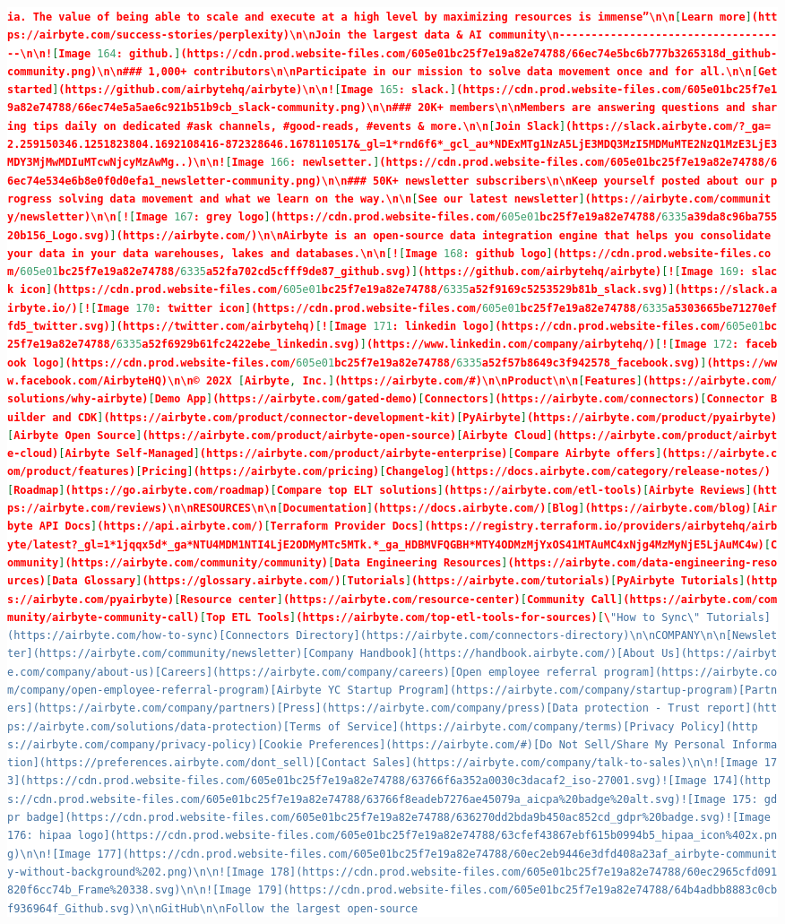 ```json
ia. The value of being able to scale and execute at a high level by maximizing resources is immense”\n\n[Learn more](https://airbyte.com/success-stories/perplexity)\n\nJoin the largest data & AI community\n------------------------------------\n\n![Image 164: github.](https://cdn.prod.website-files.com/605e01bc25f7e19a82e74788/66ec74e5bc6b777b3265318d_github-community.png)\n\n### 1,000+ contributors\n\nParticipate in our mission to solve data movement once and for all.\n\n[Get started](https://github.com/airbytehq/airbyte)\n\n![Image 165: slack.](https://cdn.prod.website-files.com/605e01bc25f7e19a82e74788/66ec74e5a5ae6c921b51b9cb_slack-community.png)\n\n### 20K+ members\n\nMembers are answering questions and sharing tips daily on dedicated #ask channels, #good-reads, #events & more.\n\n[Join Slack](https://slack.airbyte.com/?_ga=2.259150346.1251823804.1692108416-872328646.1678110517&_gl=1*rnd6f6*_gcl_au*NDExMTg1NzA5LjE3MDQ3MzI5MDMuMTE2NzQ1MzE3LjE3MDY3MjMwMDIuMTcwNjcyMzAwMg..)\n\n![Image 166: newlsetter.](https://cdn.prod.website-files.com/605e01bc25f7e19a82e74788/66ec74e534e6b8e0f0d0efa1_newsletter-community.png)\n\n### 50K+ newsletter subscribers\n\nKeep yourself posted about our progress solving data movement and what we learn on the way.\n\n[See our latest newsletter](https://airbyte.com/community/newsletter)\n\n[![Image 167: grey logo](https://cdn.prod.website-files.com/605e01bc25f7e19a82e74788/6335a39da8c96ba75520b156_Logo.svg)](https://airbyte.com/)\n\nAirbyte is an open-source data integration engine that helps you consolidate your data in your data warehouses, lakes and databases.\n\n[![Image 168: github logo](https://cdn.prod.website-files.com/605e01bc25f7e19a82e74788/6335a52fa702cd5cfff9de87_github.svg)](https://github.com/airbytehq/airbyte)[![Image 169: slack icon](https://cdn.prod.website-files.com/605e01bc25f7e19a82e74788/6335a52f9169c5253529b81b_slack.svg)](https://slack.airbyte.io/)[![Image 170: twitter icon](https://cdn.prod.website-files.com/605e01bc25f7e19a82e74788/6335a5303665be71270effd5_twitter.svg)](https://twitter.com/airbytehq)[![Image 171: linkedin logo](https://cdn.prod.website-files.com/605e01bc25f7e19a82e74788/6335a52f6929b61fc2422ebe_linkedin.svg)](https://www.linkedin.com/company/airbytehq/)[![Image 172: facebook logo](https://cdn.prod.website-files.com/605e01bc25f7e19a82e74788/6335a52f57b8649c3f942578_facebook.svg)](https://www.facebook.com/AirbyteHQ)\n\n© 202X [Airbyte, Inc.](https://airbyte.com/#)\n\nProduct\n\n[Features](https://airbyte.com/solutions/why-airbyte)[Demo App](https://airbyte.com/gated-demo)[Connectors](https://airbyte.com/connectors)[Connector Builder and CDK](https://airbyte.com/product/connector-development-kit)[PyAirbyte](https://airbyte.com/product/pyairbyte)[Airbyte Open Source](https://airbyte.com/product/airbyte-open-source)[Airbyte Cloud](https://airbyte.com/product/airbyte-cloud)[Airbyte Self-Managed](https://airbyte.com/product/airbyte-enterprise)[Compare Airbyte offers](https://airbyte.com/product/features)[Pricing](https://airbyte.com/pricing)[Changelog](https://docs.airbyte.com/category/release-notes/)[Roadmap](https://go.airbyte.com/roadmap)[Compare top ELT solutions](https://airbyte.com/etl-tools)[Airbyte Reviews](https://airbyte.com/reviews)\n\nRESOURCES\n\n[Documentation](https://docs.airbyte.com/)[Blog](https://airbyte.com/blog)[Airbyte API Docs](https://api.airbyte.com/)[Terraform Provider Docs](https://registry.terraform.io/providers/airbytehq/airbyte/latest?_gl=1*1jqqx5d*_ga*NTU4MDM1NTI4LjE2ODMyMTc5MTk.*_ga_HDBMVFQGBH*MTY4ODMzMjYxOS41MTAuMC4xNjg4MzMyNjE5LjAuMC4w)[Community](https://airbyte.com/community/community)[Data Engineering Resources](https://airbyte.com/data-engineering-resources)[Data Glossary](https://glossary.airbyte.com/)[Tutorials](https://airbyte.com/tutorials)[PyAirbyte Tutorials](https://airbyte.com/pyairbyte)[Resource center](https://airbyte.com/resource-center)[Community Call](https://airbyte.com/community/airbyte-community-call)[Top ETL Tools](https://airbyte.com/top-etl-tools-for-sources)[\"How to Sync\" Tutorials](https://airbyte.com/how-to-sync)[Connectors Directory](https://airbyte.com/connectors-directory)\n\nCOMPANY\n\n[Newsletter](https://airbyte.com/community/newsletter)[Company Handbook](https://handbook.airbyte.com/)[About Us](https://airbyte.com/company/about-us)[Careers](https://airbyte.com/company/careers)[Open employee referral program](https://airbyte.com/company/open-employee-referral-program)[Airbyte YC Startup Program](https://airbyte.com/company/startup-program)[Partners](https://airbyte.com/company/partners)[Press](https://airbyte.com/company/press)[Data protection - Trust report](https://airbyte.com/solutions/data-protection)[Terms of Service](https://airbyte.com/company/terms)[Privacy Policy](https://airbyte.com/company/privacy-policy)[Cookie Preferences](https://airbyte.com/#)[Do Not Sell/Share My Personal Information](https://preferences.airbyte.com/dont_sell)[Contact Sales](https://airbyte.com/company/talk-to-sales)\n\n![Image 173](https://cdn.prod.website-files.com/605e01bc25f7e19a82e74788/63766f6a352a0030c3dacaf2_iso-27001.svg)![Image 174](https://cdn.prod.website-files.com/605e01bc25f7e19a82e74788/63766f8eadeb7276ae45079a_aicpa%20badge%20alt.svg)![Image 175: gdpr badge](https://cdn.prod.website-files.com/605e01bc25f7e19a82e74788/636270dd2bda9b450ac852cd_gdpr%20badge.svg)![Image 176: hipaa logo](https://cdn.prod.website-files.com/605e01bc25f7e19a82e74788/63cfef43867ebf615b0994b5_hipaa_icon%402x.png)\n\n![Image 177](https://cdn.prod.website-files.com/605e01bc25f7e19a82e74788/60ec2eb9446e3dfd408a23af_airbyte-community-without-background%202.png)\n\n![Image 178](https://cdn.prod.website-files.com/605e01bc25f7e19a82e74788/60ec2965cfd091820f6cc74b_Frame%20338.svg)\n\n![Image 179](https://cdn.prod.website-files.com/605e01bc25f7e19a82e74788/64b4adbb8883c0cbf936964f_Github.svg)\n\nGitHub\n\nFollow the largest open-source
```